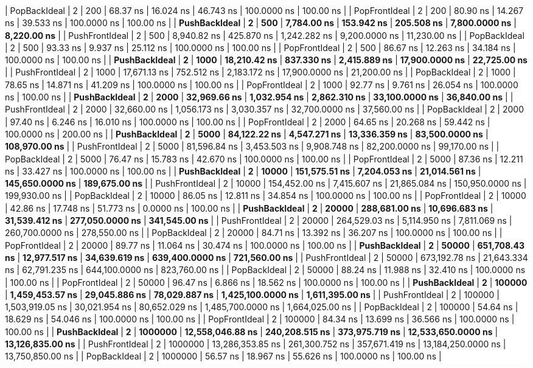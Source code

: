 |   PopBackIdeal |       2 |      200 |         68.37 ns |      16.024 ns |      46.743 ns |        100.0000 ns |        100.00 ns |
|  PopFrontIdeal |       2 |      200 |         80.90 ns |      14.267 ns |      39.533 ns |        100.0000 ns |        100.00 ns |
|  **PushBackIdeal** |       **2** |      **500** |      **7,784.00 ns** |     **153.942 ns** |     **205.508 ns** |      **7,800.0000 ns** |      **8,220.00 ns** |
| PushFrontIdeal |       2 |      500 |      8,940.82 ns |     425.870 ns |   1,242.282 ns |      9,200.0000 ns |     11,230.00 ns |
|   PopBackIdeal |       2 |      500 |         93.33 ns |       9.937 ns |      25.112 ns |        100.0000 ns |        100.00 ns |
|  PopFrontIdeal |       2 |      500 |         86.67 ns |      12.263 ns |      34.184 ns |        100.0000 ns |        100.00 ns |
|  **PushBackIdeal** |       **2** |     **1000** |     **18,210.42 ns** |     **837.330 ns** |   **2,415.889 ns** |     **17,900.0000 ns** |     **22,725.00 ns** |
| PushFrontIdeal |       2 |     1000 |     17,671.13 ns |     752.512 ns |   2,183.172 ns |     17,900.0000 ns |     21,200.00 ns |
|   PopBackIdeal |       2 |     1000 |         78.65 ns |      14.871 ns |      41.209 ns |        100.0000 ns |        100.00 ns |
|  PopFrontIdeal |       2 |     1000 |         92.77 ns |       9.761 ns |      26.054 ns |        100.0000 ns |        100.00 ns |
|  **PushBackIdeal** |       **2** |     **2000** |     **32,969.66 ns** |   **1,032.954 ns** |   **2,862.310 ns** |     **33,100.0000 ns** |     **36,840.00 ns** |
| PushFrontIdeal |       2 |     2000 |     32,660.00 ns |   1,056.173 ns |   3,030.357 ns |     32,700.0000 ns |     37,560.00 ns |
|   PopBackIdeal |       2 |     2000 |         97.40 ns |       6.246 ns |      16.010 ns |        100.0000 ns |        100.00 ns |
|  PopFrontIdeal |       2 |     2000 |         64.65 ns |      20.268 ns |      59.442 ns |        100.0000 ns |        200.00 ns |
|  **PushBackIdeal** |       **2** |     **5000** |     **84,122.22 ns** |   **4,547.271 ns** |  **13,336.359 ns** |     **83,500.0000 ns** |    **108,970.00 ns** |
| PushFrontIdeal |       2 |     5000 |     81,596.84 ns |   3,453.503 ns |   9,908.748 ns |     82,200.0000 ns |     99,170.00 ns |
|   PopBackIdeal |       2 |     5000 |         76.47 ns |      15.783 ns |      42.670 ns |        100.0000 ns |        100.00 ns |
|  PopFrontIdeal |       2 |     5000 |         87.36 ns |      12.211 ns |      33.427 ns |        100.0000 ns |        100.00 ns |
|  **PushBackIdeal** |       **2** |    **10000** |    **151,575.51 ns** |   **7,204.053 ns** |  **21,014.561 ns** |    **145,650.0000 ns** |    **189,675.00 ns** |
| PushFrontIdeal |       2 |    10000 |    154,452.00 ns |   7,415.607 ns |  21,865.084 ns |    150,950.0000 ns |    199,930.00 ns |
|   PopBackIdeal |       2 |    10000 |         86.05 ns |      12.811 ns |      34.854 ns |        100.0000 ns |        100.00 ns |
|  PopFrontIdeal |       2 |    10000 |         42.86 ns |      17.748 ns |      51.773 ns |          0.0000 ns |        100.00 ns |
|  **PushBackIdeal** |       **2** |    **20000** |    **288,681.00 ns** |  **10,696.683 ns** |  **31,539.412 ns** |    **277,050.0000 ns** |    **341,545.00 ns** |
| PushFrontIdeal |       2 |    20000 |    264,529.03 ns |   5,114.950 ns |   7,811.069 ns |    260,700.0000 ns |    278,550.00 ns |
|   PopBackIdeal |       2 |    20000 |         84.71 ns |      13.392 ns |      36.207 ns |        100.0000 ns |        100.00 ns |
|  PopFrontIdeal |       2 |    20000 |         89.77 ns |      11.064 ns |      30.474 ns |        100.0000 ns |        100.00 ns |
|  **PushBackIdeal** |       **2** |    **50000** |    **651,708.43 ns** |  **12,977.517 ns** |  **34,639.619 ns** |    **639,400.0000 ns** |    **721,560.00 ns** |
| PushFrontIdeal |       2 |    50000 |    673,192.78 ns |  21,643.334 ns |  62,791.235 ns |    644,100.0000 ns |    823,760.00 ns |
|   PopBackIdeal |       2 |    50000 |         88.24 ns |      11.988 ns |      32.410 ns |        100.0000 ns |        100.00 ns |
|  PopFrontIdeal |       2 |    50000 |         96.47 ns |       6.866 ns |      18.562 ns |        100.0000 ns |        100.00 ns |
|  **PushBackIdeal** |       **2** |   **100000** |  **1,459,453.57 ns** |  **29,045.886 ns** |  **78,029.887 ns** |  **1,425,100.0000 ns** |  **1,611,395.00 ns** |
| PushFrontIdeal |       2 |   100000 |  1,503,919.05 ns |  30,021.954 ns |  80,652.029 ns |  1,485,700.0000 ns |  1,664,025.00 ns |
|   PopBackIdeal |       2 |   100000 |         54.64 ns |      18.629 ns |      54.046 ns |        100.0000 ns |        100.00 ns |
|  PopFrontIdeal |       2 |   100000 |         84.34 ns |      13.699 ns |      36.566 ns |        100.0000 ns |        100.00 ns |
|  **PushBackIdeal** |       **2** |  **1000000** | **12,558,046.88 ns** | **240,208.515 ns** | **373,975.719 ns** | **12,533,650.0000 ns** | **13,126,835.00 ns** |
| PushFrontIdeal |       2 |  1000000 | 13,286,353.85 ns | 261,300.752 ns | 357,671.419 ns | 13,184,250.0000 ns | 13,750,850.00 ns |
|   PopBackIdeal |       2 |  1000000 |         56.57 ns |      18.967 ns |      55.626 ns |        100.0000 ns |        100.00 ns |